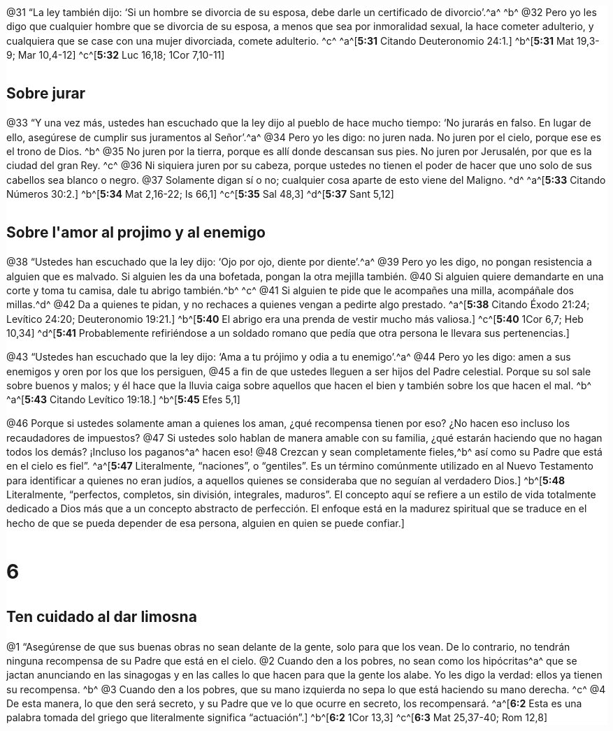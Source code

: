 @31 “La ley también dijo: ‘Si un hombre se divorcia de su esposa, debe darle un certificado de divorcio’.^a^ ^b^ @32 Pero yo les digo que cualquier hombre que se divorcia de su esposa, a menos que sea por inmoralidad sexual, la hace cometer adulterio, y cualquiera que se case con una mujer divorciada, comete adulterio. ^c^ 
^a^[**5:31** Citando Deuteronomio 24:1.] ^b^[**5:31** Mat 19,3-9; Mar 10,4-12] ^c^[**5:32** Luc 16,18; 1Cor 7,10-11]

## Sobre jurar
@33 “Y una vez más, ustedes han escuchado que la ley dijo al pueblo de hace mucho tiempo: ‘No jurarás en falso. En lugar de ello, asegúrese de cumplir sus juramentos al Señor’.^a^ @34 Pero yo les digo: no juren nada. No juren por el cielo, porque ese es el trono de Dios. ^b^ @35 No juren por la tierra, porque es allí donde descansan sus pies. No juren por Jerusalén, por que es la ciudad del gran Rey. ^c^ @36 Ni siquiera juren por su cabeza, porque ustedes no tienen el poder de hacer que uno solo de sus cabellos sea blanco o negro. @37 Solamente digan sí o no; cualquier cosa aparte de esto viene del Maligno. ^d^ 
^a^[**5:33** Citando Números 30:2.] ^b^[**5:34** Mat 2,16-22; Is 66,1] ^c^[**5:35** Sal 48,3] ^d^[**5:37** Sant 5,12]

## Sobre l'amor al projimo y al enemigo
@38 “Ustedes han escuchado que la ley dijo: ‘Ojo por ojo, diente por diente’.^a^ @39 Pero yo les digo, no pongan resistencia a alguien que es malvado. Si alguien les da una bofetada, pongan la otra mejilla también. @40 Si alguien quiere demandarte en una corte y toma tu camisa, dale tu abrigo también.^b^ ^c^ @41 Si alguien te pide que le acompañes una milla, acompáñale dos millas.^d^ @42 Da a quienes te pidan, y no rechaces a quienes vengan a pedirte algo prestado. 
^a^[**5:38** Citando Éxodo 21:24; Levítico 24:20; Deuteronomio 19:21.] ^b^[**5:40** El abrigo era una prenda de vestir mucho más valiosa.] ^c^[**5:40** 1Cor 6,7; Heb 10,34] ^d^[**5:41** Probablemente refiriéndose a un soldado romano que pedía que otra persona le llevara sus pertenencias.]

@43 “Ustedes han escuchado que la ley dijo: ‘Ama a tu prójimo y odia a tu enemigo’.^a^ @44 Pero yo les digo: amen a sus enemigos y oren por los que los persiguen, @45 a fin de que ustedes lleguen a ser hijos del Padre celestial. Porque su sol sale sobre buenos y malos; y él hace que la lluvia caiga sobre aquellos que hacen el bien y también sobre los que hacen el mal. ^b^ 
^a^[**5:43** Citando Levítico 19:18.] ^b^[**5:45** Efes 5,1]

@46 Porque si ustedes solamente aman a quienes los aman, ¿qué recompensa tienen por eso? ¿No hacen eso incluso los recaudadores de impuestos? @47 Si ustedes solo hablan de manera amable con su familia, ¿qué estarán haciendo que no hagan todos los demás? ¡Incluso los paganos^a^ hacen eso! @48 Crezcan y sean completamente fieles,^b^ así como su Padre que está en el cielo es fiel”.
^a^[**5:47** Literalmente, “naciones”, o “gentiles”. Es un término comúnmente utilizado en al Nuevo Testamento para identificar a quienes no eran judíos, a aquellos quienes se consideraba que no seguían al verdadero Dios.] ^b^[**5:48** Literalmente, “perfectos, completos, sin división, integrales, maduros”. El concepto aquí se refiere a un estilo de vida totalmente dedicado a Dios más que a un concepto abstracto de perfección. El enfoque está en la madurez spiritual que se traduce en el hecho de que se pueda depender de esa persona, alguien en quien se puede confiar.]

# 6 
## Ten cuidado al dar limosna
@1 “Asegúrense de que sus buenas obras no sean delante de la gente, solo para que los vean. De lo contrario, no tendrán ninguna recompensa de su Padre que está en el cielo. @2 Cuando den a los pobres, no sean como los hipócritas^a^ que se jactan anunciando en las sinagogas y en las calles lo que hacen para que la gente los alabe. Yo les digo la verdad: ellos ya tienen su recompensa. ^b^ @3 Cuando den a los pobres, que su mano izquierda no sepa lo que está haciendo su mano derecha. ^c^ @4 De esta manera, lo que den será secreto, y su Padre que ve lo que ocurre en secreto, los recompensará. 
^a^[**6:2** Esta es una palabra tomada del griego que literalmente significa “actuación”.] ^b^[**6:2** 1Cor 13,3] ^c^[**6:3** Mat 25,37-40; Rom 12,8]
